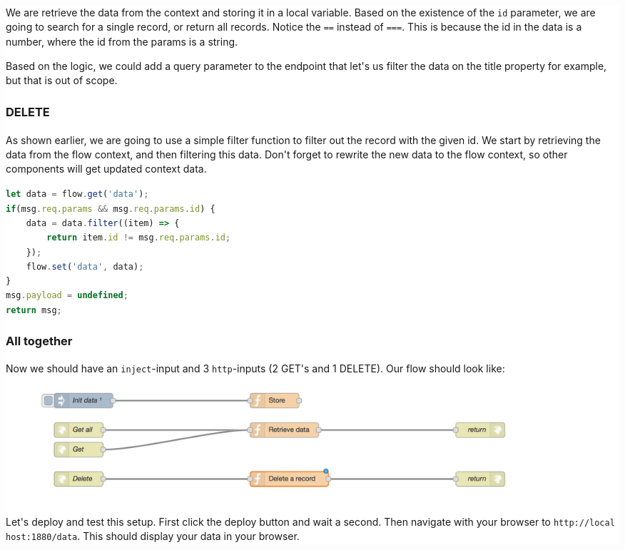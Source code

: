 We are retrieve the data from the context and storing it in a local variable.
Based on the existence of the `id` parameter, we are going to search for a single record, or return all records.
Notice the `==` instead of `===`.
This is because the id in the data is a number, where the id from the params is a string.

Based on the logic, we could add a query parameter to the endpoint that let's us filter the data on the title property for example, but that is out of scope.

### DELETE

As shown earlier, we are going to use a simple filter function to filter out the record with the given id.
We start by retrieving the data from the flow context, and then filtering this data.
Don't forget to rewrite the new data to the flow context, so other components will get updated context data.

```javascript
let data = flow.get('data');
if(msg.req.params && msg.req.params.id) {
    data = data.filter((item) => {
        return item.id != msg.req.params.id;
    });
    flow.set('data', data);
}
msg.payload = undefined;
return msg;
```

### All together

Now we should have an `inject`-input and 3 `http`-inputs (2 GET's and 1 DELETE).
Our flow should look like:

<div style="text-align: center;">
  <img src="/img/node-red-dev-ci/persistent.png" width="100%">
</div>

Let's deploy and test this setup.
First click the deploy button and wait a second.
Then navigate with your browser to `http://localhost:1880/data`.
This should display your data in your browser.

<div style="text-align: center;">